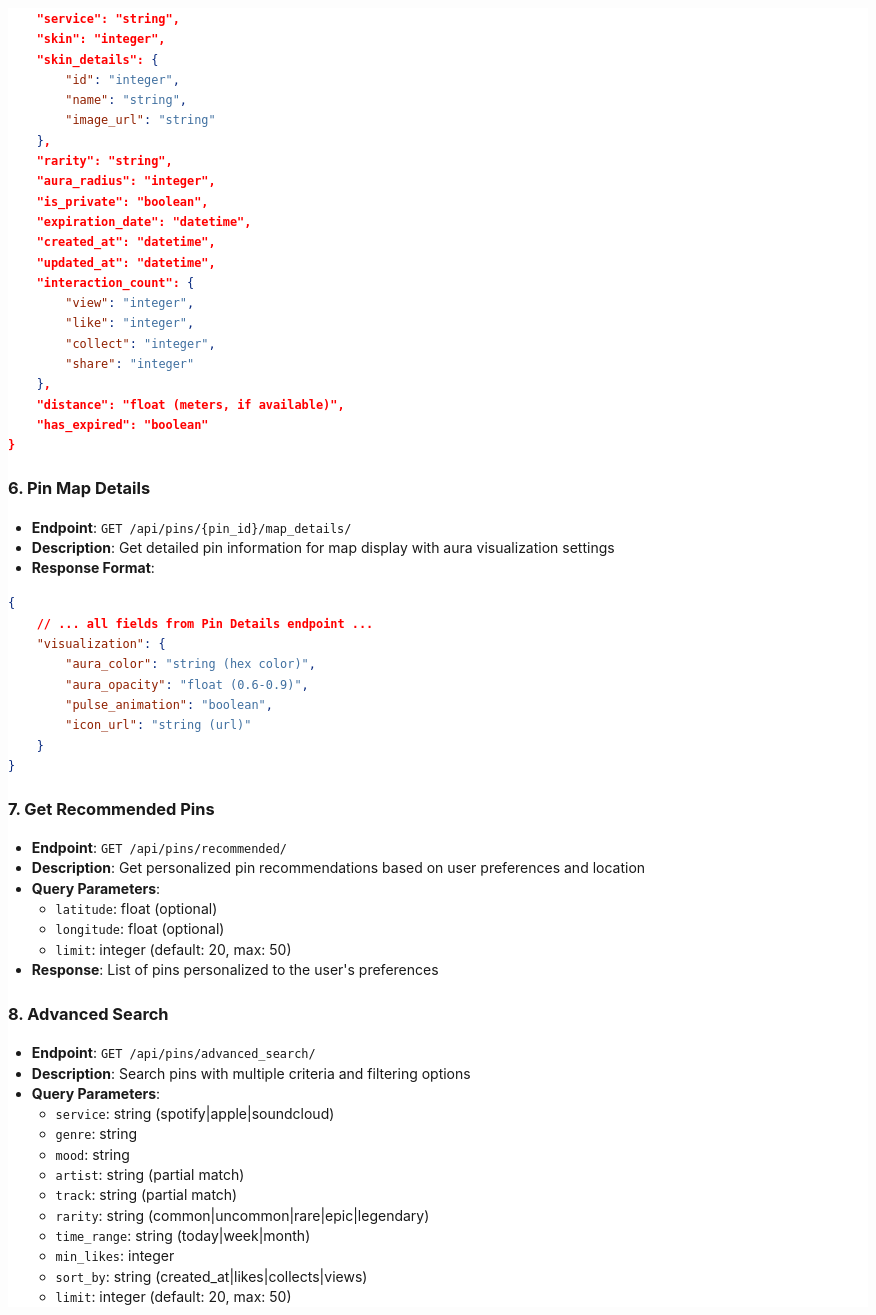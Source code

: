 ```json
    "service": "string",
    "skin": "integer",
    "skin_details": {
        "id": "integer",
        "name": "string",
        "image_url": "string"
    },
    "rarity": "string",
    "aura_radius": "integer",
    "is_private": "boolean",
    "expiration_date": "datetime",
    "created_at": "datetime",
    "updated_at": "datetime",
    "interaction_count": {
        "view": "integer",
        "like": "integer",
        "collect": "integer",
        "share": "integer"
    },
    "distance": "float (meters, if available)",
    "has_expired": "boolean"
}
```

### 6. Pin Map Details
- **Endpoint**: `GET /api/pins/{pin_id}/map_details/`
- **Description**: Get detailed pin information for map display with aura visualization settings
- **Response Format**:
```json
{
    // ... all fields from Pin Details endpoint ...
    "visualization": {
        "aura_color": "string (hex color)",
        "aura_opacity": "float (0.6-0.9)",
        "pulse_animation": "boolean",
        "icon_url": "string (url)"
    }
}
```

### 7. Get Recommended Pins
- **Endpoint**: `GET /api/pins/recommended/`
- **Description**: Get personalized pin recommendations based on user preferences and location
- **Query Parameters**:
  - `latitude`: float (optional)
  - `longitude`: float (optional)
  - `limit`: integer (default: 20, max: 50)
- **Response**: List of pins personalized to the user's preferences

### 8. Advanced Search
- **Endpoint**: `GET /api/pins/advanced_search/`
- **Description**: Search pins with multiple criteria and filtering options
- **Query Parameters**:
  - `service`: string (spotify|apple|soundcloud)
  - `genre`: string
  - `mood`: string
  - `artist`: string (partial match)
  - `track`: string (partial match)
  - `rarity`: string (common|uncommon|rare|epic|legendary)
  - `time_range`: string (today|week|month)
  - `min_likes`: integer
  - `sort_by`: string (created_at|likes|collects|views)
  - `limit`: integer (default: 20, max: 50)